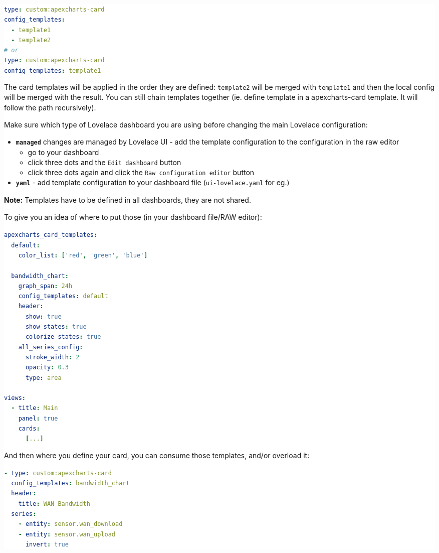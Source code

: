   ```yaml
  type: custom:apexcharts-card
  config_templates:
    - template1
    - template2
  # or
  type: custom:apexcharts-card
  config_templates: template1
  ```

The card templates will be applied in the order they are defined: `template2` will be merged with `template1` and then the local config will be merged with the result. You can still chain templates together (ie. define template in a apexcharts-card template. It will follow the path recursively).

Make sure which type of Lovelace dashboard you are using before changing the main Lovelace configuration:
  * **`managed`** changes are managed by Lovelace UI - add the template configuration to the configuration in the raw editor
      * go to your dashboard
      * click three dots and the `Edit dashboard` button
      * click three dots again and click the `Raw configuration editor` button
  * **`yaml`** - add template configuration to your dashboard file (`ui-lovelace.yaml` for eg.)

**Note:** Templates have to be defined in all dashboards, they are not shared.

To give you an idea of where to put those (in your dashboard file/RAW editor):
```yaml
apexcharts_card_templates:
  default:
    color_list: ['red', 'green', 'blue']

  bandwidth_chart:
    graph_span: 24h
    config_templates: default
    header:
      show: true
      show_states: true
      colorize_states: true
    all_series_config:
      stroke_width: 2
      opacity: 0.3
      type: area

views:
  - title: Main
    panel: true
    cards:
      [...]
```

And then where you define your card, you can consume those templates, and/or overload it:

```yaml
- type: custom:apexcharts-card
  config_templates: bandwidth_chart
  header:
    title: WAN Bandwidth
  series:
    - entity: sensor.wan_download
    - entity: sensor.wan_upload
      invert: true
```
